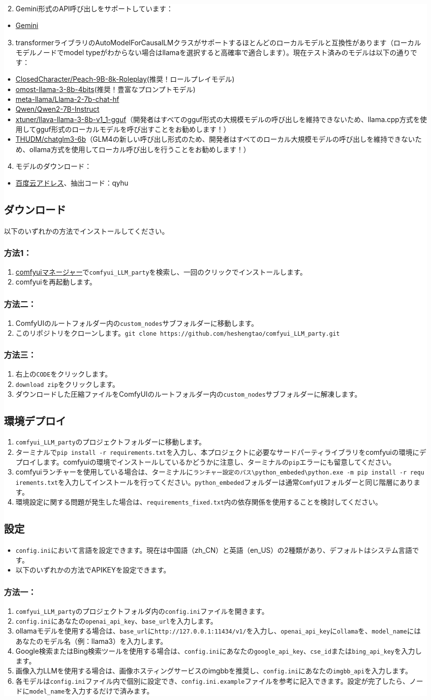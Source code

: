 2. Gemini形式のAPI呼び出しをサポートしています：
* [Gemini](https://aistudio.google.com/app/prompts/new_chat)
3. transformerライブラリのAutoModelForCausalLMクラスがサポートするほとんどのローカルモデルと互換性があります（ローカルモデルノードでmodel typeがわからない場合はllamaを選択すると高確率で適合します）。現在テスト済みのモデルは以下の通りです：
* [ClosedCharacter/Peach-9B-8k-Roleplay](https://huggingface.co/ClosedCharacter/Peach-9B-8k-Roleplay)(推奨！ロールプレイモデル)
* [omost-llama-3-8b-4bits](https://huggingface.co/lllyasviel/omost-llama-3-8b-4bits)(推奨！豊富なプロンプトモデル)
* [meta-llama/Llama-2-7b-chat-hf](https://huggingface.co/meta-llama/Llama-2-7b-chat-hf)
* [Qwen/Qwen2-7B-Instruct](https://huggingface.co/Qwen/Qwen2-7B-Instruct)
* [xtuner/llava-llama-3-8b-v1_1-gguf](https://huggingface.co/xtuner/llava-llama-3-8b-v1_1-gguf)（開発者はすべてのgguf形式の大規模モデルの呼び出しを維持できないため、llama.cpp方式を使用してgguf形式のローカルモデルを呼び出すことをお勧めします！）
* [THUDM/chatglm3-6b](https://huggingface.co/THUDM/chatglm3-6b)（GLM4の新しい呼び出し形式のため、開発者はすべてのローカル大規模モデルの呼び出しを維持できないため、ollama方式を使用してローカル呼び出しを行うことをお勧めします！）

4. モデルのダウンロード：
* [百度云アドレス](https://pan.baidu.com/share/init?surl=T4aEB4HumdJ7iVbvsv1vzA&pwd=qyhu)、抽出コード：qyhu

## ダウンロード
以下のいずれかの方法でインストールしてください。
### 方法1：
1. [comfyuiマネージャー](https://github.com/ltdrdata/ComfyUI-Manager)で`comfyui_LLM_party`を検索し、一回のクリックでインストールします。
2. comfyuiを再起動します。
### 方法二：
1. ComfyUIのルートフォルダー内の`custom_nodes`サブフォルダーに移動します。
2. このリポジトリをクローンします。`git clone https://github.com/heshengtao/comfyui_LLM_party.git`

### 方法三：
1. 右上の`CODE`をクリックします。
2. `download zip`をクリックします。
3. ダウンロードした圧縮ファイルをComfyUIのルートフォルダー内の`custom_nodes`サブフォルダーに解凍します。

## 環境デプロイ
1. `comfyui_LLM_party`のプロジェクトフォルダーに移動します。
2. ターミナルで`pip install -r requirements.txt`を入力し、本プロジェクトに必要なサードパーティライブラリをcomfyuiの環境にデプロイします。comfyuiの環境でインストールしているかどうかに注意し、ターミナルの`pip`エラーにも留意してください。
3. comfyuiランチャーを使用している場合は、ターミナルに`ランチャー設定のパス\python_embeded\python.exe -m pip install -r requirements.txt`を入力してインストールを行ってください。`python_embeded`フォルダーは通常`ComfyUI`フォルダーと同じ階層にあります。
4. 環境設定に関する問題が発生した場合は、`requirements_fixed.txt`内の依存関係を使用することを検討してください。
## 設定
* `config.ini`において言語を設定できます。現在は中国語（zh_CN）と英語（en_US）の2種類があり、デフォルトはシステム言語です。
* 以下のいずれかの方法でAPIKEYを設定できます。
### 方法一：
1. `comfyui_LLM_party`のプロジェクトフォルダ内の`config.ini`ファイルを開きます。
2. `config.ini`にあなたの`openai_api_key`、`base_url`を入力します。
3. ollamaモデルを使用する場合は、`base_url`に`http://127.0.0.1:11434/v1/`を入力し、`openai_api_key`に`ollama`を、`model_name`にはあなたのモデル名（例：llama3）を入力します。
4. Google検索またはBing検索ツールを使用する場合は、`config.ini`にあなたの`google_api_key`、`cse_id`または`bing_api_key`を入力します。
5. 画像入力LLMを使用する場合は、画像ホスティングサービスのimgbbを推奨し、`config.ini`にあなたの`imgbb_api`を入力します。
6. 各モデルは`config.ini`ファイル内で個別に設定でき、`config.ini.example`ファイルを参考に記入できます。設定が完了したら、ノードに`model_name`を入力するだけで済みます。
